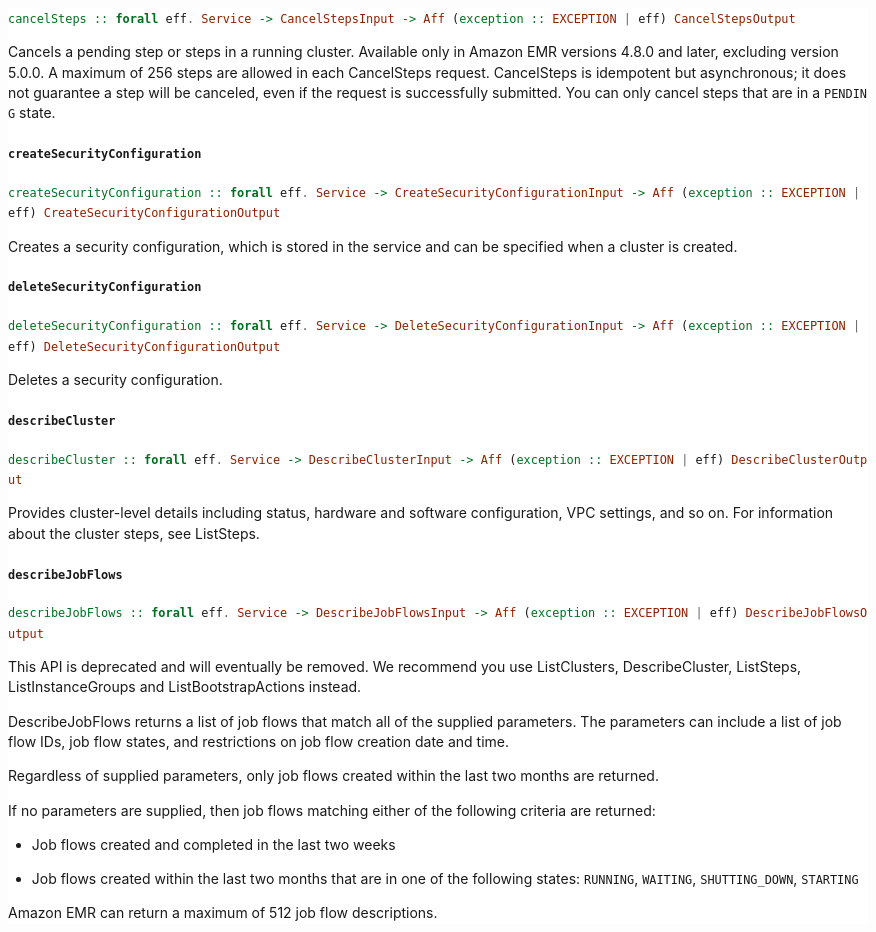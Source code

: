 ``` purescript
cancelSteps :: forall eff. Service -> CancelStepsInput -> Aff (exception :: EXCEPTION | eff) CancelStepsOutput
```

<p>Cancels a pending step or steps in a running cluster. Available only in Amazon EMR versions 4.8.0 and later, excluding version 5.0.0. A maximum of 256 steps are allowed in each CancelSteps request. CancelSteps is idempotent but asynchronous; it does not guarantee a step will be canceled, even if the request is successfully submitted. You can only cancel steps that are in a <code>PENDING</code> state.</p>

#### `createSecurityConfiguration`

``` purescript
createSecurityConfiguration :: forall eff. Service -> CreateSecurityConfigurationInput -> Aff (exception :: EXCEPTION | eff) CreateSecurityConfigurationOutput
```

<p>Creates a security configuration, which is stored in the service and can be specified when a cluster is created.</p>

#### `deleteSecurityConfiguration`

``` purescript
deleteSecurityConfiguration :: forall eff. Service -> DeleteSecurityConfigurationInput -> Aff (exception :: EXCEPTION | eff) DeleteSecurityConfigurationOutput
```

<p>Deletes a security configuration.</p>

#### `describeCluster`

``` purescript
describeCluster :: forall eff. Service -> DescribeClusterInput -> Aff (exception :: EXCEPTION | eff) DescribeClusterOutput
```

<p>Provides cluster-level details including status, hardware and software configuration, VPC settings, and so on. For information about the cluster steps, see <a>ListSteps</a>.</p>

#### `describeJobFlows`

``` purescript
describeJobFlows :: forall eff. Service -> DescribeJobFlowsInput -> Aff (exception :: EXCEPTION | eff) DescribeJobFlowsOutput
```

<p>This API is deprecated and will eventually be removed. We recommend you use <a>ListClusters</a>, <a>DescribeCluster</a>, <a>ListSteps</a>, <a>ListInstanceGroups</a> and <a>ListBootstrapActions</a> instead.</p> <p>DescribeJobFlows returns a list of job flows that match all of the supplied parameters. The parameters can include a list of job flow IDs, job flow states, and restrictions on job flow creation date and time.</p> <p>Regardless of supplied parameters, only job flows created within the last two months are returned.</p> <p>If no parameters are supplied, then job flows matching either of the following criteria are returned:</p> <ul> <li> <p>Job flows created and completed in the last two weeks</p> </li> <li> <p> Job flows created within the last two months that are in one of the following states: <code>RUNNING</code>, <code>WAITING</code>, <code>SHUTTING_DOWN</code>, <code>STARTING</code> </p> </li> </ul> <p>Amazon EMR can return a maximum of 512 job flow descriptions.</p>
